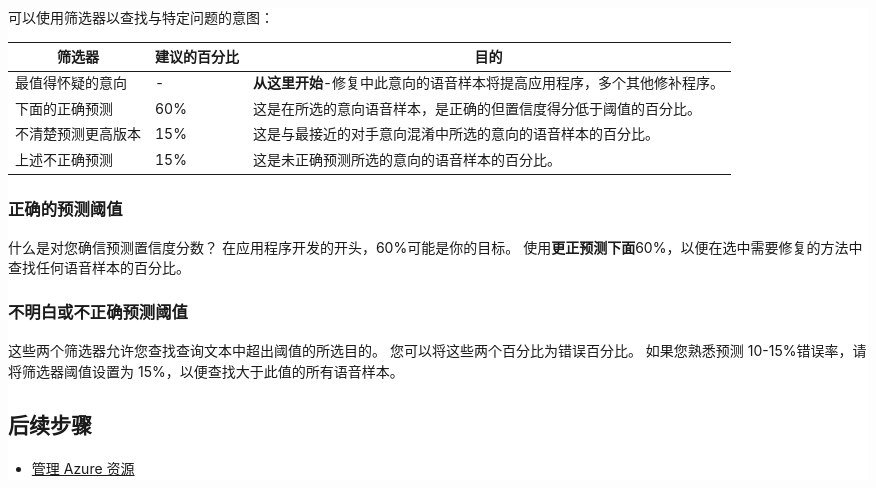 可以使用筛选器以查找与特定问题的意图：

|筛选器|建议的百分比|目的|
|--|--|--|
|最值得怀疑的意向|-|**从这里开始**-修复中此意向的语音样本将提高应用程序，多个其他修补程序。|
|下面的正确预测|60%|这是在所选的意向语音样本，是正确的但置信度得分低于阈值的百分比。 |
|不清楚预测更高版本|15%|这是与最接近的对手意向混淆中所选的意向的语音样本的百分比。|
|上述不正确预测|15%|这是未正确预测所选的意向的语音样本的百分比。 |

### <a name="correct-prediction-threshold"></a>正确的预测阈值

什么是对您确信预测置信度分数？ 在应用程序开发的开头，60%可能是你的目标。 使用**更正预测下面**60%，以便在选中需要修复的方法中查找任何语音样本的百分比。

### <a name="unclear-or-incorrect-prediction-threshold"></a>不明白或不正确预测阈值

这些两个筛选器允许您查找查询文本中超出阈值的所选目的。 您可以将这些两个百分比为错误百分比。 如果您熟悉预测 10-15%错误率，请将筛选器阈值设置为 15%，以便查找大于此值的所有语音样本。 

## <a name="next-steps"></a>后续步骤

* [管理 Azure 资源](luis-how-to-azure-subscription.md)
